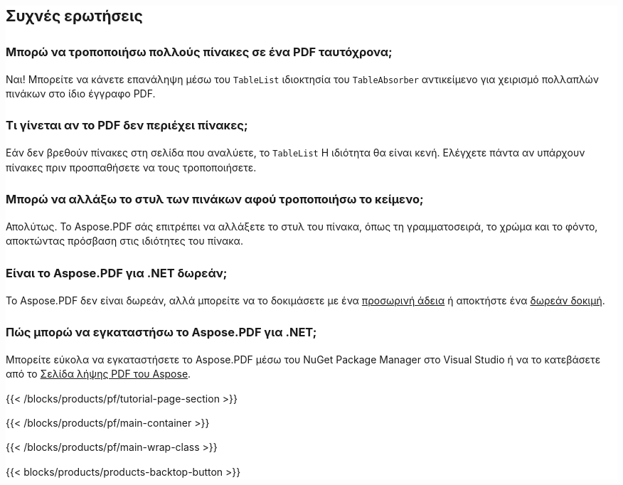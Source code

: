 ## Συχνές ερωτήσεις

### Μπορώ να τροποποιήσω πολλούς πίνακες σε ένα PDF ταυτόχρονα;  
Ναι! Μπορείτε να κάνετε επανάληψη μέσω του `TableList` ιδιοκτησία του `TableAbsorber` αντικείμενο για χειρισμό πολλαπλών πινάκων στο ίδιο έγγραφο PDF.

### Τι γίνεται αν το PDF δεν περιέχει πίνακες;  
Εάν δεν βρεθούν πίνακες στη σελίδα που αναλύετε, το `TableList` Η ιδιότητα θα είναι κενή. Ελέγχετε πάντα αν υπάρχουν πίνακες πριν προσπαθήσετε να τους τροποποιήσετε.

### Μπορώ να αλλάξω το στυλ των πινάκων αφού τροποποιήσω το κείμενο;  
Απολύτως. Το Aspose.PDF σάς επιτρέπει να αλλάξετε το στυλ του πίνακα, όπως τη γραμματοσειρά, το χρώμα και το φόντο, αποκτώντας πρόσβαση στις ιδιότητες του πίνακα.

### Είναι το Aspose.PDF για .NET δωρεάν;  
Το Aspose.PDF δεν είναι δωρεάν, αλλά μπορείτε να το δοκιμάσετε με ένα [προσωρινή άδεια](https://purchase.aspose.com/temporary-license/) ή αποκτήστε ένα [δωρεάν δοκιμή](https://releases.aspose.com/).

### Πώς μπορώ να εγκαταστήσω το Aspose.PDF για .NET;  
Μπορείτε εύκολα να εγκαταστήσετε το Aspose.PDF μέσω του NuGet Package Manager στο Visual Studio ή να το κατεβάσετε από το [Σελίδα λήψης PDF του Aspose](https://releases.aspose.com/pdf/net/).

{{< /blocks/products/pf/tutorial-page-section >}}

{{< /blocks/products/pf/main-container >}}

{{< /blocks/products/pf/main-wrap-class >}}

{{< blocks/products/products-backtop-button >}}